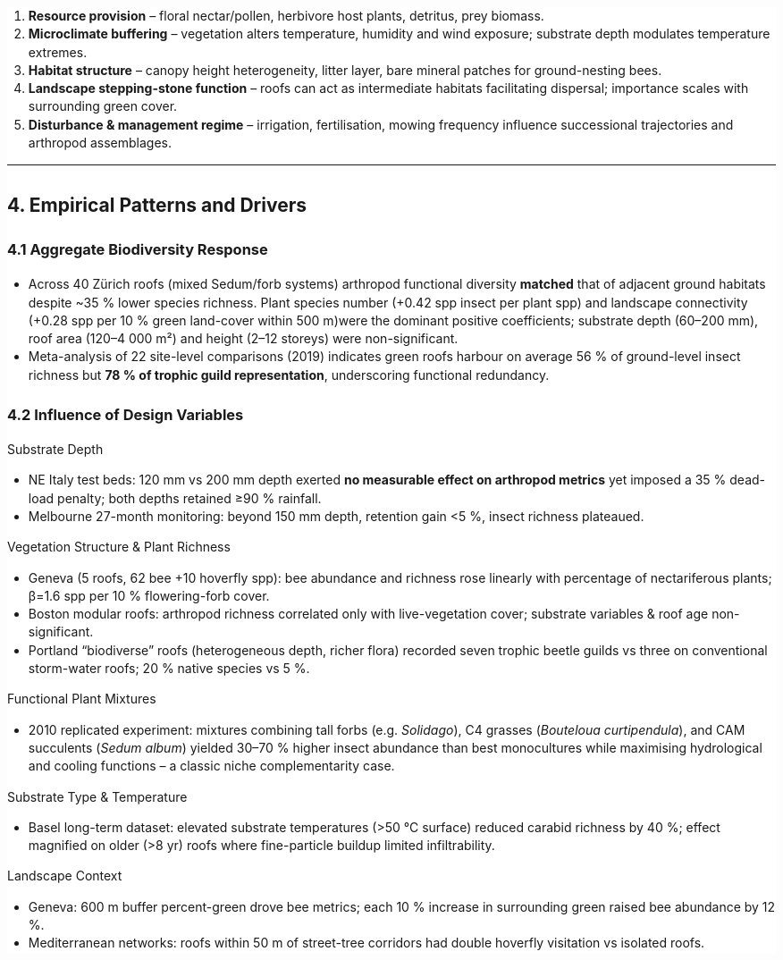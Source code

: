 1. **Resource provision** – floral nectar/pollen, herbivore host plants, detritus, prey biomass.
2. **Microclimate buffering** – vegetation alters temperature, humidity and wind exposure; substrate depth modulates temperature extremes.
3. **Habitat structure** – canopy height heterogeneity, litter layer, bare mineral patches for ground-nesting bees.
4. **Landscape stepping-stone function** – roofs can act as intermediate habitats facilitating dispersal; importance scales with surrounding green cover.
5. **Disturbance & management regime** – irrigation, fertilisation, mowing frequency influence successional trajectories and arthropod assemblages.

---

## 4. Empirical Patterns and Drivers

### 4.1 Aggregate Biodiversity Response
* Across 40 Zürich roofs (mixed Sedum/forb systems) arthropod functional diversity **matched** that of adjacent ground habitats despite ~35 % lower species richness.  Plant species number (+0.42 spp insect per plant spp) and landscape connectivity (+0.28 spp per 10 % green land-cover within 500 m)were the dominant positive coefficients; substrate depth (60–200 mm), roof area (120–4 000 m²) and height (2–12 storeys) were non-significant.
* Meta-analysis of 22 site-level comparisons (2019) indicates green roofs harbour on average 56 % of ground-level insect richness but **78 % of trophic guild representation**, underscoring functional redundancy.

### 4.2 Influence of Design Variables

Substrate Depth
* NE Italy test beds: 120 mm vs 200 mm depth exerted **no measurable effect on arthropod metrics** yet imposed a 35 % dead-load penalty; both depths retained ≥90 % rainfall.
* Melbourne 27-month monitoring: beyond 150 mm depth, retention gain <5 %, insect richness plateaued.

Vegetation Structure & Plant Richness
* Geneva (5 roofs, 62 bee +10 hoverfly spp): bee abundance and richness rose linearly with percentage of nectariferous plants; β=1.6 spp per 10 % flowering-forb cover.
* Boston modular roofs: arthropod richness correlated only with live-vegetation cover; substrate variables & roof age non-significant.
* Portland “biodiverse” roofs (heterogeneous depth, richer flora) recorded seven trophic beetle guilds vs three on conventional storm-water roofs; 20 % native species vs 5 %.

Functional Plant Mixtures
* 2010 replicated experiment: mixtures combining tall forbs (e.g. *Solidago*), C4 grasses (*Bouteloua curtipendula*), and CAM succulents (*Sedum album*) yielded 30–70 % higher insect abundance than best monocultures while maximising hydrological and cooling functions – a classic niche complementarity case.

Substrate Type & Temperature
* Basel long-term dataset: elevated substrate temperatures (>50 °C surface) reduced carabid richness by 40 %; effect magnified on older (>8 yr) roofs where fine-particle buildup limited infiltrability.

Landscape Context
* Geneva: 600 m buffer percent-green drove bee metrics; each 10 % increase in surrounding green raised bee abundance by 12 %.
* Mediterranean networks: roofs within 50 m of street-tree corridors had double hoverfly visitation vs isolated roofs.
